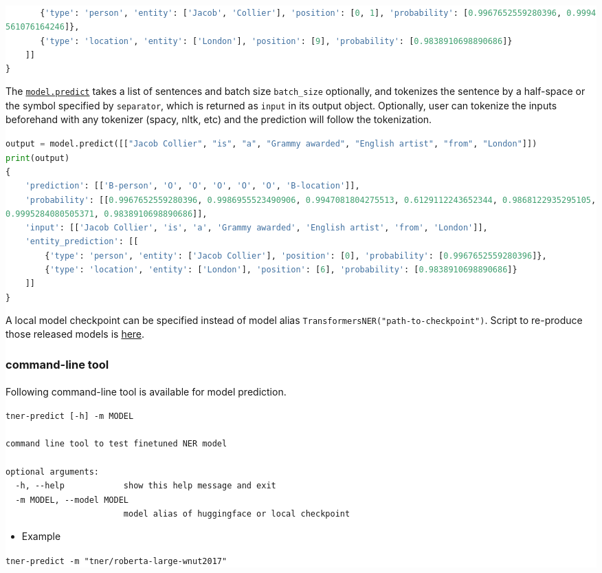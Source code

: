 ```python
       {'type': 'person', 'entity': ['Jacob', 'Collier'], 'position': [0, 1], 'probability': [0.9967652559280396, 0.9994561076164246]},
       {'type': 'location', 'entity': ['London'], 'position': [9], 'probability': [0.9838910698890686]}
    ]]
}
```
The [`model.predict`](https://github.com/asahi417/tner/blob/master/tner/ner_model.py#L189) takes a list of sentences and batch size `batch_size` optionally, and tokenizes the sentence by a half-space or 
the symbol specified by `separator`, which is returned as `input` in its output object. Optionally, user can tokenize the 
inputs beforehand with any tokenizer (spacy, nltk, etc) and the prediction will follow the tokenization.
```python
output = model.predict([["Jacob Collier", "is", "a", "Grammy awarded", "English artist", "from", "London"]])
print(output)
{
    'prediction': [['B-person', 'O', 'O', 'O', 'O', 'O', 'B-location']],
    'probability': [[0.9967652559280396, 0.9986955523490906, 0.9947081804275513, 0.6129112243652344, 0.9868122935295105, 0.9995284080505371, 0.9838910698890686]],
    'input': [['Jacob Collier', 'is', 'a', 'Grammy awarded', 'English artist', 'from', 'London']],
    'entity_prediction': [[
        {'type': 'person', 'entity': ['Jacob Collier'], 'position': [0], 'probability': [0.9967652559280396]},
        {'type': 'location', 'entity': ['London'], 'position': [6], 'probability': [0.9838910698890686]}
    ]]
}
```
A local model checkpoint can be specified instead of model alias `TransformersNER("path-to-checkpoint")`.
Script to re-produce those released models is [here](https://github.com/asahi417/tner/blob/master/examples/model_finetuning/single_dataset.sh). 

### command-line tool
Following command-line tool is available for model prediction.
```shell
tner-predict [-h] -m MODEL

command line tool to test finetuned NER model

optional arguments:
  -h, --help            show this help message and exit
  -m MODEL, --model MODEL
                        model alias of huggingface or local checkpoint
```

- Example
```shell
tner-predict -m "tner/roberta-large-wnut2017"
```
